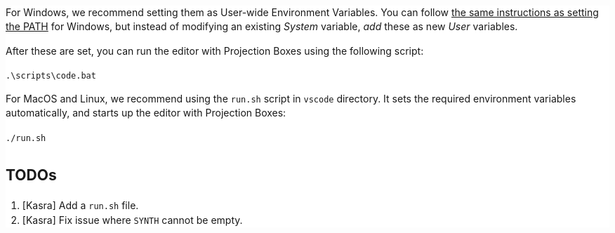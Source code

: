 For Windows, we recommend setting them as User-wide Environment Variables. You can follow [the same instructions as setting the PATH](https://www.howtogeek.com/118594/how-to-edit-your-system-path-for-easy-command-line-access/) for Windows, but instead of modifying an existing _System_ variable, _add_ these as new _User_ variables.

After these are set, you can run the editor with Projection Boxes using the following script:
```
.\scripts\code.bat
```

For MacOS and Linux, we recommend using the `run.sh` script in `vscode` directory. It sets the required environment
variables automatically, and starts up the editor with Projection Boxes:
```
./run.sh
```

## TODOs
1. [Kasra] Add a `run.sh` file.
2. [Kasra] Fix issue where `SYNTH` cannot be empty.
